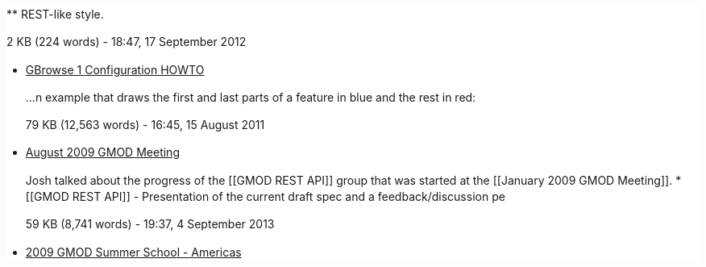   <div class="searchresult">

  \*\* <span class="searchmatch">REST</span>-like style.

  </div>

  <div class="mw-search-result-data">

  2 KB (224 words) - 18:47, 17 September 2012

  </div>

- <div class="mw-search-result-heading">

  [GBrowse 1 Configuration
  HOWTO](/wiki/GBrowse_1_Configuration_HOWTO "GBrowse 1 Configuration HOWTO")

  </div>

  <div class="searchresult">

  ...n example that draws the first and last parts of a feature in blue
  and the <span class="searchmatch">rest</span> in red:

  </div>

  <div class="mw-search-result-data">

  79 KB (12,563 words) - 16:45, 15 August 2011

  </div>

- <div class="mw-search-result-heading">

  [August 2009 GMOD
  Meeting](/wiki/August_2009_GMOD_Meeting "August 2009 GMOD Meeting")

  </div>

  <div class="searchresult">

  Josh talked about the progress of the \[\[GMOD
  <span class="searchmatch">REST</span> API\]\] group that was started
  at the \[\[January 2009 GMOD Meeting\]\]. \* \[\[GMOD
  <span class="searchmatch">REST</span> API\]\] - Presentation of the
  current draft spec and a feedback/discussion pe

  </div>

  <div class="mw-search-result-data">

  59 KB (8,741 words) - 19:37, 4 September 2013

  </div>

- <div class="mw-search-result-heading">

  [2009 GMOD Summer School -
  Americas](/wiki/2009_GMOD_Summer_School_-_Americas "2009 GMOD Summer School - Americas")

  </div>

  <div class="searchresult">
